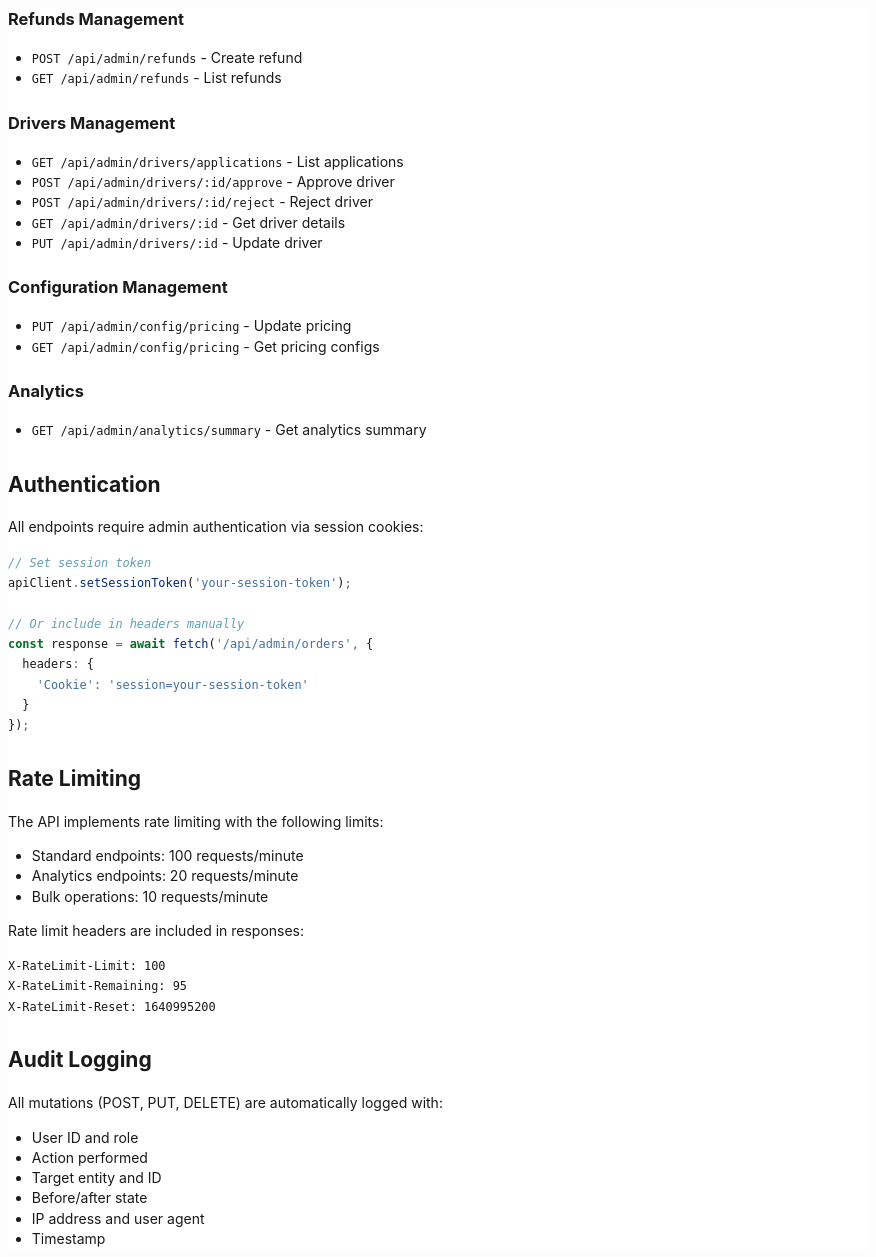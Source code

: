 ### Refunds Management
- `POST /api/admin/refunds` - Create refund
- `GET /api/admin/refunds` - List refunds

### Drivers Management
- `GET /api/admin/drivers/applications` - List applications
- `POST /api/admin/drivers/:id/approve` - Approve driver
- `POST /api/admin/drivers/:id/reject` - Reject driver
- `GET /api/admin/drivers/:id` - Get driver details
- `PUT /api/admin/drivers/:id` - Update driver

### Configuration Management
- `PUT /api/admin/config/pricing` - Update pricing
- `GET /api/admin/config/pricing` - Get pricing configs

### Analytics
- `GET /api/admin/analytics/summary` - Get analytics summary

## Authentication

All endpoints require admin authentication via session cookies:

```typescript
// Set session token
apiClient.setSessionToken('your-session-token');

// Or include in headers manually
const response = await fetch('/api/admin/orders', {
  headers: {
    'Cookie': 'session=your-session-token'
  }
});
```

## Rate Limiting

The API implements rate limiting with the following limits:
- Standard endpoints: 100 requests/minute
- Analytics endpoints: 20 requests/minute
- Bulk operations: 10 requests/minute

Rate limit headers are included in responses:
```
X-RateLimit-Limit: 100
X-RateLimit-Remaining: 95
X-RateLimit-Reset: 1640995200
```

## Audit Logging

All mutations (POST, PUT, DELETE) are automatically logged with:
- User ID and role
- Action performed
- Target entity and ID
- Before/after state
- IP address and user agent
- Timestamp
